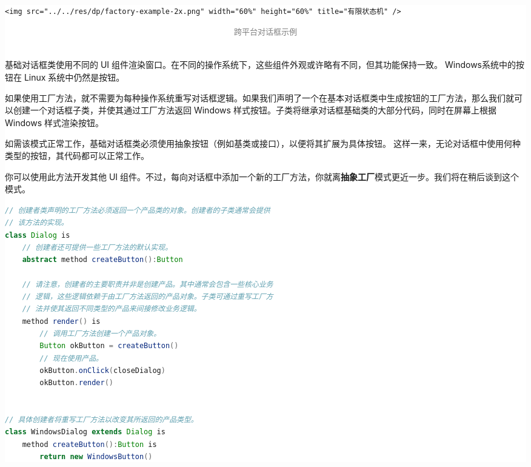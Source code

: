     <img src="../../res/dp/factory-example-2x.png" width="60%" height="60%" title="有限状态机" />
</div>
<div align="center">
    <font face="黑体" color=gray size=2>跨平台对话框示例</font> 
</div>
<br>

基础对话框类使用不同的 UI 组件渲染窗口。在不同的操作系统下，这些组件外观或许略有不同，但其功能保持一致。 Windows系统中的按钮在 Linux 系统中仍然是按钮。

如果使用工厂方法，就不需要为每种操作系统重写对话框逻辑。如果我们声明了一个在基本对话框类中生成按钮的工厂方法，那么我们就可以创建一个对话框子类，并使其通过工厂方法返回 Windows 样式按钮。子类将继承对话框基础类的大部分代码，同时在屏幕上根据 Windows 样式渲染按钮。

如需该模式正常工作，基础对话框类必须使用抽象按钮（例如基类或接口），以便将其扩展为具体按钮。 这样一来，无论对话框中使用何种类型的按钮，其代码都可以正常工作。

你可以使用此方法开发其他 UI 组件。不过，每向对话框中添加一个新的工厂方法，你就离**抽象工厂**模式更近一步。我们将在稍后谈到这个模式。

```java
// 创建者类声明的工厂方法必须返回一个产品类的对象。创建者的子类通常会提供
// 该方法的实现。
class Dialog is
    // 创建者还可提供一些工厂方法的默认实现。
    abstract method createButton():Button

    // 请注意，创建者的主要职责并非是创建产品。其中通常会包含一些核心业务
    // 逻辑，这些逻辑依赖于由工厂方法返回的产品对象。子类可通过重写工厂方
    // 法并使其返回不同类型的产品来间接修改业务逻辑。
    method render() is
        // 调用工厂方法创建一个产品对象。
        Button okButton = createButton()
        // 现在使用产品。
        okButton.onClick(closeDialog)
        okButton.render()


// 具体创建者将重写工厂方法以改变其所返回的产品类型。
class WindowsDialog extends Dialog is
    method createButton():Button is
        return new WindowsButton()

```